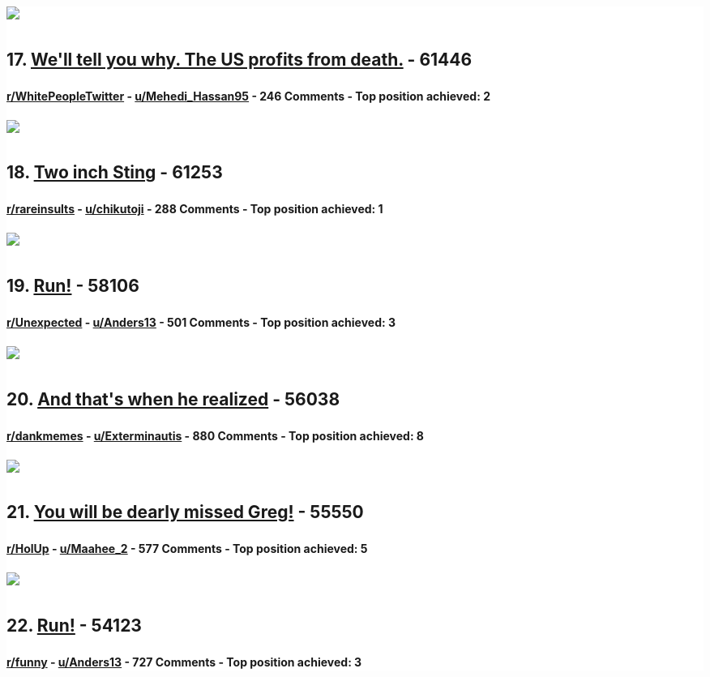 <a href="https://i.imgur.com/4nquMTz.jpg"><img src="https://a.thumbs.redditmedia.com/fdvW6whCbjRd0SqW02KZRYN0Qe0uAbcOaumDovRIWO4.jpg"></img></a>

## 17. [We'll tell you why. The US profits from death.](http://reddit.com/r/WhitePeopleTwitter/comments/nfe05e/well_tell_you_why_the_us_profits_from_death/) - 61446
#### [r/WhitePeopleTwitter](http://reddit.com/r/WhitePeopleTwitter) - [u/Mehedi_Hassan95](http://reddit.com/u/Mehedi_Hassan95) - 246 Comments - Top position achieved: 2

<a href="https://i.redd.it/2i17vc77gwz61.jpg"><img src="https://a.thumbs.redditmedia.com/RXxLOkDX2oNKB9jFnYGJ63oZUTdb-TborCP-XMcBfA0.jpg"></img></a>

## 18. [Two inch Sting](http://reddit.com/r/rareinsults/comments/nfik17/two_inch_sting/) - 61253
#### [r/rareinsults](http://reddit.com/r/rareinsults) - [u/chikutoji](http://reddit.com/u/chikutoji) - 288 Comments - Top position achieved: 1

<a href="https://i.imgur.com/B2fVZ9V.jpg"><img src="https://b.thumbs.redditmedia.com/swKok3ZjK6QdRYyyjqI0qYFIh0Luw3dN2mU5W-rp19U.jpg"></img></a>

## 19. [Run!](http://reddit.com/r/Unexpected/comments/nf8cks/run/) - 58106
#### [r/Unexpected](http://reddit.com/r/Unexpected) - [u/Anders13](http://reddit.com/u/Anders13) - 501 Comments - Top position achieved: 3

<a href="https://v.redd.it/vpq94xbp7vz61"><img src="https://a.thumbs.redditmedia.com/bJtlJbPC-TXl0yv7Yf3oNQ2ZUHZU4HxXGiNsh87-m34.jpg"></img></a>

## 20. [And that's when he realized](http://reddit.com/r/dankmemes/comments/nfdr7a/and_thats_when_he_realized/) - 56038
#### [r/dankmemes](http://reddit.com/r/dankmemes) - [u/Exterminautis](http://reddit.com/u/Exterminautis) - 880 Comments - Top position achieved: 8

<a href="https://i.redd.it/sqxgidjfewz61.jpg"><img src="https://b.thumbs.redditmedia.com/6fZQTmDoyTBSAmHv8wtSWCrXMiDezRBpp3iMHUnBgWg.jpg"></img></a>

## 21. [You will be dearly missed Greg!](http://reddit.com/r/HolUp/comments/nfibhb/you_will_be_dearly_missed_greg/) - 55550
#### [r/HolUp](http://reddit.com/r/HolUp) - [u/Maahee_2](http://reddit.com/u/Maahee_2) - 577 Comments - Top position achieved: 5

<a href="https://i.redd.it/6hba8uxaaxz61.jpg"><img src="https://b.thumbs.redditmedia.com/Eypk_5yeG-2KcDcwbYbftTBQy-jXnx03eaqDO99g_vo.jpg"></img></a>

## 22. [Run!](http://reddit.com/r/funny/comments/nf8ffb/run/) - 54123
#### [r/funny](http://reddit.com/r/funny) - [u/Anders13](http://reddit.com/u/Anders13) - 727 Comments - Top position achieved: 3
